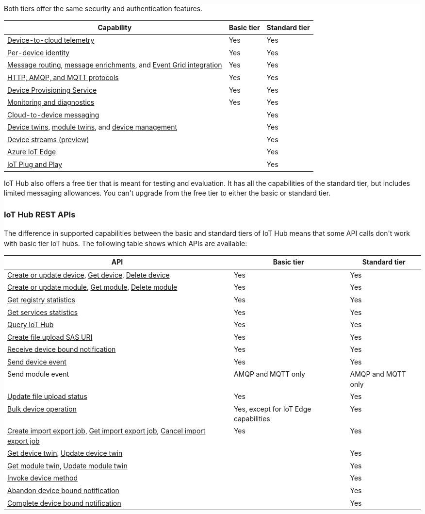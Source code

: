 Both tiers offer the same security and authentication features.

| Capability | Basic tier | Standard tier |
| ---------- | ---------- | ------------- |
| [Device-to-cloud telemetry](iot-hub-devguide-messaging.md) | Yes | Yes |
| [Per-device identity](iot-hub-devguide-identity-registry.md) | Yes | Yes |
| [Message routing](iot-hub-devguide-messages-d2c.md), [message enrichments](iot-hub-message-enrichments-overview.md), and [Event Grid integration](iot-hub-event-grid.md) | Yes | Yes |
| [HTTP, AMQP, and MQTT protocols](iot-hub-devguide-protocols.md) | Yes | Yes |
| [Device Provisioning Service](../iot-dps/about-iot-dps.md) | Yes | Yes |
| [Monitoring and diagnostics](monitor-iot-hub.md) | Yes | Yes |
| [Cloud-to-device messaging](iot-hub-devguide-c2d-guidance.md) |   | Yes |
| [Device twins](iot-hub-devguide-device-twins.md), [module twins](iot-hub-devguide-module-twins.md), and [device management](iot-hub-device-management-overview.md) |   | Yes |
| [Device streams (preview)](iot-hub-device-streams-overview.md) |   | Yes |
| [Azure IoT Edge](../iot-edge/about-iot-edge.md) |   | Yes |
| [IoT Plug and Play](../iot/overview-iot-plug-and-play.md) |   | Yes |

IoT Hub also offers a free tier that is meant for testing and evaluation. It has all the capabilities of the standard tier, but includes limited messaging allowances. You can't upgrade from the free tier to either the basic or standard tier.

### IoT Hub REST APIs

The difference in supported capabilities between the basic and standard tiers of IoT Hub means that some API calls don't work with basic tier IoT hubs. The following table shows which APIs are available:

| API | Basic tier | Standard tier |
| --- | ---------- | ------------- |
| [Create or update device](/rest/api/iothub/service/devices/create-or-update-identity), [Get device](/rest/api/iothub/service/devices/get-identity), [Delete device](/rest/api/iothub/service/devices/delete-identity) | Yes | Yes |
| [Create or update module](/rest/api/iothub/service/modules/create-or-update-identity), [Get module](/rest/api/iothub/service/modules/get-identity), [Delete module](/rest/api/iothub/service/modules/delete-identity) | Yes | Yes |
| [Get registry statistics](/rest/api/iothub/service/statistics/get-device-statistics) | Yes | Yes |
| [Get services statistics](/rest/api/iothub/service/statistics/get-service-statistics) | Yes | Yes |
| [Query IoT Hub](/rest/api/iothub/iot-hub-resource/get) | Yes | Yes |
| [Create file upload SAS URI](/rest/api/iothub/operation-groups) | Yes | Yes |
| [Receive device bound notification](/rest/api/iothub/operation-groups) | Yes | Yes |
| [Send device event](/rest/api/iothub/operation-groups) | Yes | Yes |
| Send module event | AMQP and MQTT only | AMQP and MQTT only |
| [Update file upload status](/rest/api/iothub/iot-hub-resource/update) | Yes | Yes |
| [Bulk device operation](/rest/api/iothub/service/bulk-registry/update-registry) | Yes, except for IoT Edge capabilities | Yes |
| [Create import export job](/rest/api/iothub/service/jobs/createimportexportjob), [Get import export job](/rest/api/iothub/service/jobs/getimportexportjob), [Cancel import export job](/rest/api/iothub/service/jobs/cancelimportexportjob) | Yes | Yes |
| [Get device twin](/rest/api/iothub/service/devices/get-twin), [Update device twin](/rest/api/iothub/service/devices/update-twin) |   | Yes |
| [Get module twin](/rest/api/iothub/service/modules/get-twin), [Update module twin](/rest/api/iothub/service/modules/update-twin) |   | Yes |
| [Invoke device method](/rest/api/iothub/service/devices/invoke-method) |   | Yes |
| [Abandon device bound notification](/rest/api/iothub/service/devices) |   | Yes |
| [Complete device bound notification](/rest/api/iothub/service/devices) |   | Yes |